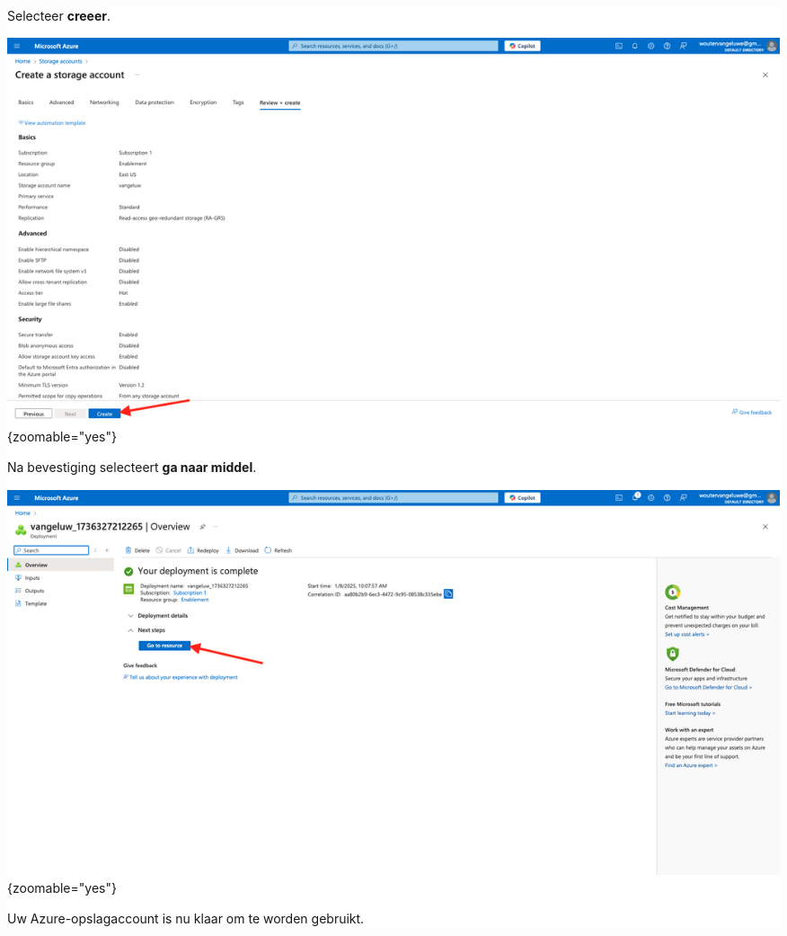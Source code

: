 Selecteer **creeer**.

![ Azure Opslag ](./images/azs4.png){zoomable="yes"}

Na bevestiging selecteert **ga naar middel**.

![ Azure Opslag ](./images/azs5.png){zoomable="yes"}

Uw Azure-opslagaccount is nu klaar om te worden gebruikt.
